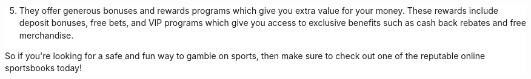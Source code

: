 5. They offer generous bonuses and rewards programs which give you extra value for your money. These rewards include deposit bonuses, free bets, and VIP programs which give you access to exclusive benefits such as cash back rebates and free merchandise.

So if you're looking for a safe and fun way to gamble on sports, then make sure to check out one of the reputable online sportsbooks today!